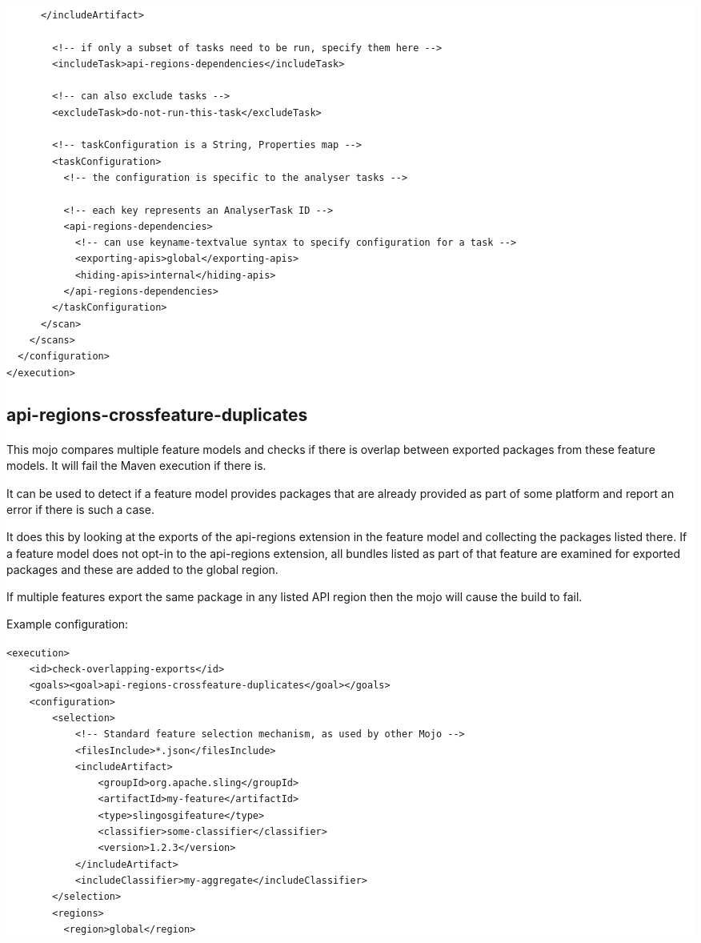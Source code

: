 ```
      </includeArtifact>

        <!-- if only a subset of tasks need to be run, specify them here -->
        <includeTask>api-regions-dependencies</includeTask>

        <!-- can also exclude tasks -->
        <excludeTask>do-not-run-this-task</excludeTask>

        <!-- taskConfiguration is a String, Properties map -->
        <taskConfiguration>
          <!-- the configuration is specific to the analyser tasks -->

          <!-- each key represents an AnalyserTask ID -->
          <api-regions-dependencies>
            <!-- can use keyname-textvalue syntax to specify configuration for a task -->
            <exporting-apis>global</exporting-apis>
            <hiding-apis>internal</hiding-apis>
          </api-regions-dependencies>
        </taskConfiguration>
      </scan>
    </scans>
  </configuration>
</execution>
```

## api-regions-crossfeature-duplicates
This mojo compares multiple feature models and checks if there is overlap between exported packages from
these feature models. It will fail the Maven execution if there is.

It can be used to detect if a feature model provides packages that are already provided as part of
some platform and report an error if there is such a case.

It does this by looking at the exports of the api-regions extension in the feature model and collecting
the packages listed there. If a feature model does not opt-in to the api-regions extension, all bundles
listed as part of that feature are examined for exported packages and these are added to the global
region.

If multiple features export the same package in any listed API region then the mojo will cause the build
to fail.

Example configuration:

```
<execution>
    <id>check-overlapping-exports</id>
    <goals><goal>api-regions-crossfeature-duplicates</goal></goals>
    <configuration>
        <selection>
            <!-- Standard feature selection mechanism, as used by other Mojo -->
            <filesInclude>*.json</filesInclude>
            <includeArtifact>
                <groupId>org.apache.sling</groupId>
                <artifactId>my-feature</artifactId>
                <type>slingosgifeature</type>
                <classifier>some-classifier</classifier>
                <version>1.2.3</version>
            </includeArtifact>
            <includeClassifier>my-aggregate</includeClassifier>            
        </selection>
        <regions>
          <region>global</region>
```